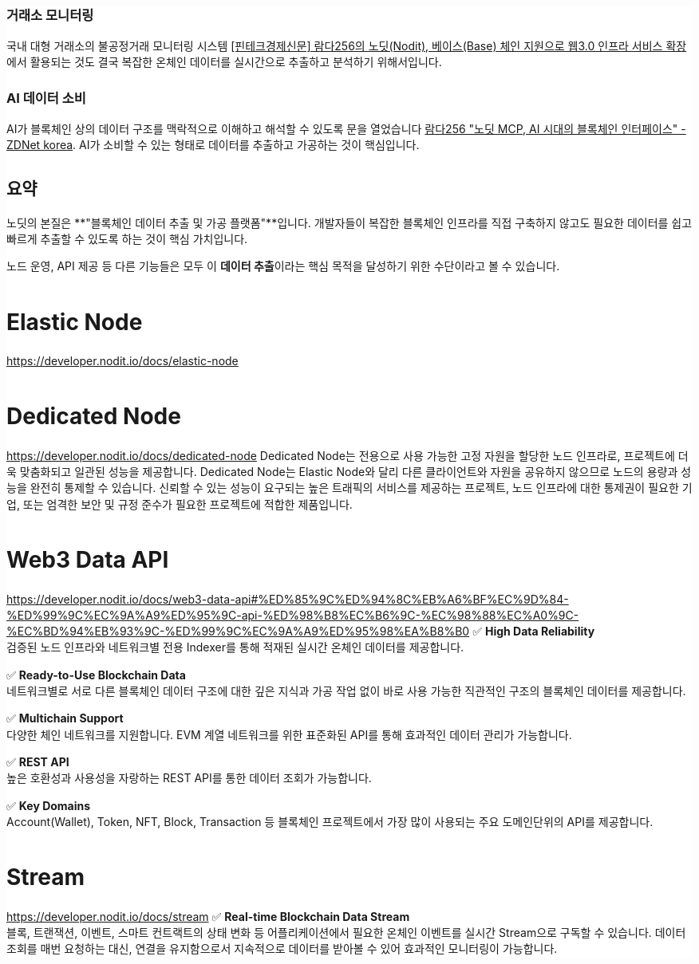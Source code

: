 ### **거래소 모니터링**

국내 대형 거래소의 불공정거래 모니터링 시스템 [[핀테크경제신문] 람다256의 노딧(Nodit), 베이스(Base) 체인 지원으로 웹3.0 인프라 서비스 확장](https://fintechtimes.co.kr/news/article.html?no=42641)에서 활용되는 것도 결국 복잡한 온체인 데이터를 실시간으로 추출하고 분석하기 위해서입니다.

### **AI 데이터 소비**

AI가 블록체인 상의 데이터 구조를 맥락적으로 이해하고 해석할 수 있도록 문을 열었습니다 [람다256 "노딧 MCP, AI 시대의 블록체인 인터페이스" - ZDNet korea](https://zdnet.co.kr/view/?no=20250520112902). AI가 소비할 수 있는 형태로 데이터를 추출하고 가공하는 것이 핵심입니다.

## 요약

노딧의 본질은 **"블록체인 데이터 추출 및 가공 플랫폼"**입니다. 개발자들이 복잡한 블록체인 인프라를 직접 구축하지 않고도 필요한 데이터를 쉽고 빠르게 추출할 수 있도록 하는 것이 핵심 가치입니다.

노드 운영, API 제공 등 다른 기능들은 모두 이 **데이터 추출**이라는 핵심 목적을 달성하기 위한 수단이라고 볼 수 있습니다.


# Elastic Node
https://developer.nodit.io/docs/elastic-node

# Dedicated Node
https://developer.nodit.io/docs/dedicated-node
Dedicated Node는 전용으로 사용 가능한 고정 자원을 할당한 노드 인프라로, 프로젝트에 더욱 맞춤화되고 일관된 성능을 제공합니다. Dedicated Node는 Elastic Node와 달리 다른 클라이언트와 자원을 공유하지 않으므로 노드의 용량과 성능을 완전히 통제할 수 있습니다. 신뢰할 수 있는 성능이 요구되는 높은 트래픽의 서비스를 제공하는 프로젝트, 노드 인프라에 대한 통제권이 필요한 기업, 또는 엄격한 보안 및 규정 준수가 필요한 프로젝트에 적합한 제품입니다.

# Web3 Data API
https://developer.nodit.io/docs/web3-data-api#%ED%85%9C%ED%94%8C%EB%A6%BF%EC%9D%84-%ED%99%9C%EC%9A%A9%ED%95%9C-api-%ED%98%B8%EC%B6%9C-%EC%98%88%EC%A0%9C-%EC%BD%94%EB%93%9C-%ED%99%9C%EC%9A%A9%ED%95%98%EA%B8%B0
✅ **High Data Reliability**  
검증된 노드 인프라와 네트워크별 전용 Indexer를 통해 적재된 실시간 온체인 데이터를 제공합니다.

✅ **Ready-to-Use Blockchain Data**  
네트워크별로 서로 다른 블록체인 데이터 구조에 대한 깊은 지식과 가공 작업 없이 바로 사용 가능한 직관적인 구조의 블록체인 데이터를 제공합니다.

✅ **Multichain Support**  
다양한 체인 네트워크를 지원합니다. EVM 계열 네트워크를 위한 표준화된 API를 통해 효과적인 데이터 관리가 가능합니다.

✅ **REST API**  
높은 호환성과 사용성을 자랑하는 REST API를 통한 데이터 조회가 가능합니다.

✅ **Key Domains**  
Account(Wallet), Token, NFT, Block, Transaction 등 블록체인 프로젝트에서 가장 많이 사용되는 주요 도메인단위의 API를 제공합니다.


# Stream
https://developer.nodit.io/docs/stream
✅ **Real-time Blockchain Data Stream**  
블록, 트랜잭션, 이벤트, 스마트 컨트랙트의 상태 변화 등 어플리케이션에서 필요한 온체인 이벤트를 실시간 Stream으로 구독할 수 있습니다. 데이터 조회를 매번 요청하는 대신, 연결을 유지함으로서 지속적으로 데이터를 받아볼 수 있어 효과적인 모니터링이 가능합니다.
